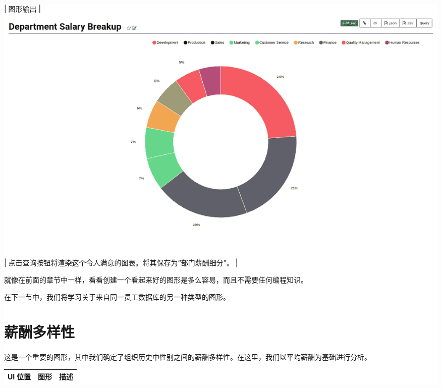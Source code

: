 | 图形输出 | ![图片](img/665462dd-38a7-469b-a8bd-ecfb036cec2e.png) | 点击查询按钮将渲染这个令人满意的图表。将其保存为“部门薪酬细分”。 |

就像在前面的章节中一样，看看创建一个看起来好的图形是多么容易，而且不需要任何编程知识。

在下一节中，我们将学习关于来自同一员工数据库的另一种类型的图形。

# 薪酬多样性

这是一个重要的图形，其中我们确定了组织历史中性别之间的薪酬多样性。在这里，我们以平均薪酬为基础进行分析。

| **UI 位置** | **图形** | **描述** |
| --- | --- | --- |